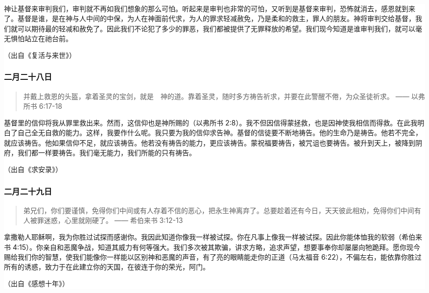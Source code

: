 神让基督来审判我们，审判就不再如我们想象的那么可怕。听起来是审判也非常的可怕，又听到是基督来审判，恐怖就消去，感恩就到来了。基督是谁，是在神与人中间的中保，为人在神面前代求，为人的罪求轻减赦免，乃是柔和的救主，罪人的朋友。神将审判交给基督，我们就可以期待最的轻减和赦免了。因此我们不论犯了多少的罪恶，我们都被提供了无罪释放的希望。我们现今知道是谁审判我们，就可以毫无惧怕站立在祂台前。

（出自《复活与来世》）

### 二月二十八日

> 并戴上救恩的头盔，拿着圣灵的宝剑，就是　神的道。靠着圣灵，随时多方祷告祈求，并要在此警醒不倦，为众圣徒祈求。
> —— 以弗所书 6:17-18

基督里的信仰将我从罪里救出来。然而，这信仰也是神所赐的（以弗所书 2:8）。我不但因信得蒙拯救，也是因神使我相信而得救。在此我明白了自己全无自救的能力。这样，我要作什么呢。我只要为我的信仰求告神。基督的信徒要不断地祷告。他的生命乃是祷告。他若不完全，就应该祷告。他如果信仰不足，就应该祷告。他若没有祷告的能力，更应该祷告。蒙祝福要祷告，被咒诅也要祷告。被升到天上，被降到阴府，我们都一样要祷告。我们毫无能力，我们所能的只有祷告。

（出自《求安录》）

### 二月二十九日

> 弟兄们，你们要谨慎，免得你们中间或有人存着不信的恶心，把永生神离弃了。总要趁着还有今日，天天彼此相劝，免得你们中间有人被罪迷惑，心里就刚硬了。
> —— 希伯来书 3:12-13

拿撒勒人耶稣啊，我为你胜过试探而感谢你。我因此知道你像我一样被试探。你在凡事上像我一样被试探。因此你能体恤我的软弱（希伯来书 4:15）。你亲自和恶魔争战，知道其威力有何等强大。我们多次被其欺骗，讲求方略，追求声望，想要事奉你却屡屡向牠跪拜。愿你现今赐给我们你的智慧，使我们能像你一样能以区别神和恶魔的声音，有了亮的眼睛能走你的正道（马太福音 6:22），不偏左右，能依靠你胜过所有的诱惑，致力于在此建立你的天国，在彼连于你的荣光，阿门。

（出自《感想十年》）
